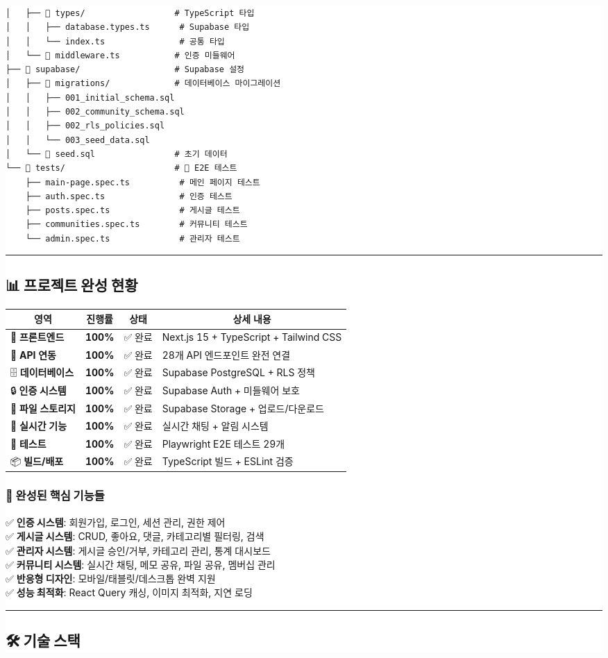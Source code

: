 ```
│   ├── 📁 types/                  # TypeScript 타입
│   │   ├── database.types.ts      # Supabase 타입
│   │   └── index.ts               # 공통 타입
│   └── 📄 middleware.ts           # 인증 미들웨어
├── 📁 supabase/                   # Supabase 설정
│   ├── 📁 migrations/             # 데이터베이스 마이그레이션
│   │   ├── 001_initial_schema.sql
│   │   ├── 002_community_schema.sql
│   │   ├── 002_rls_policies.sql
│   │   └── 003_seed_data.sql
│   └── 📄 seed.sql                # 초기 데이터
└── 📁 tests/                      # 🧪 E2E 테스트
    ├── main-page.spec.ts          # 메인 페이지 테스트
    ├── auth.spec.ts               # 인증 테스트
    ├── posts.spec.ts              # 게시글 테스트
    ├── communities.spec.ts        # 커뮤니티 테스트
    └── admin.spec.ts              # 관리자 테스트
```

---

## 📊 프로젝트 완성 현황

| 영역 | 진행률 | 상태 | 상세 내용 |
|------|--------|------|----------|
| 🎨 **프론트엔드** | **100%** | ✅ 완료 | Next.js 15 + TypeScript + Tailwind CSS |
| 🔗 **API 연동** | **100%** | ✅ 완료 | 28개 API 엔드포인트 완전 연결 |
| 🗄️ **데이터베이스** | **100%** | ✅ 완료 | Supabase PostgreSQL + RLS 정책 |
| 🔒 **인증 시스템** | **100%** | ✅ 완료 | Supabase Auth + 미들웨어 보호 |
| 📁 **파일 스토리지** | **100%** | ✅ 완료 | Supabase Storage + 업로드/다운로드 |
| 💬 **실시간 기능** | **100%** | ✅ 완료 | 실시간 채팅 + 알림 시스템 |
| 🧪 **테스트** | **100%** | ✅ 완료 | Playwright E2E 테스트 29개 |
| 📦 **빌드/배포** | **100%** | ✅ 완료 | TypeScript 빌드 + ESLint 검증 |

### 🎉 완성된 핵심 기능들
✅ **인증 시스템**: 회원가입, 로그인, 세션 관리, 권한 제어  
✅ **게시글 시스템**: CRUD, 좋아요, 댓글, 카테고리별 필터링, 검색  
✅ **관리자 시스템**: 게시글 승인/거부, 카테고리 관리, 통계 대시보드  
✅ **커뮤니티 시스템**: 실시간 채팅, 메모 공유, 파일 공유, 멤버십 관리  
✅ **반응형 디자인**: 모바일/태블릿/데스크톱 완벽 지원  
✅ **성능 최적화**: React Query 캐싱, 이미지 최적화, 지연 로딩

---

## 🛠️ 기술 스택

